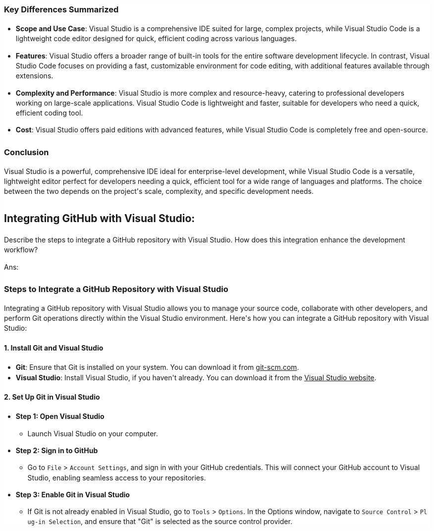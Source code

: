 ### **Key Differences Summarized**

- **Scope and Use Case**: Visual Studio is a comprehensive IDE suited for large, complex projects, while Visual Studio Code is a lightweight code editor designed for quick, efficient coding across various languages.
  
- **Features**: Visual Studio offers a broader range of built-in tools for the entire software development lifecycle. In contrast, Visual Studio Code focuses on providing a fast, customizable environment for code editing, with additional features available through extensions.

- **Complexity and Performance**: Visual Studio is more complex and resource-heavy, catering to professional developers working on large-scale applications. Visual Studio Code is lightweight and faster, suitable for developers who need a quick, efficient coding tool.

- **Cost**: Visual Studio offers paid editions with advanced features, while Visual Studio Code is completely free and open-source.

### **Conclusion**

Visual Studio is a powerful, comprehensive IDE ideal for enterprise-level development, while Visual Studio Code is a versatile, lightweight editor perfect for developers needing a quick, efficient tool for a wide range of languages and platforms. The choice between the two depends on the project's scale, complexity, and specific development needs.


## Integrating GitHub with Visual Studio:
Describe the steps to integrate a GitHub repository with Visual Studio. How does this integration enhance the development workflow?

Ans:

### **Steps to Integrate a GitHub Repository with Visual Studio**

Integrating a GitHub repository with Visual Studio allows you to manage your source code, collaborate with other developers, and perform Git operations directly within the Visual Studio environment. Here's how you can integrate a GitHub repository with Visual Studio:

#### **1. Install Git and Visual Studio**

- **Git**: Ensure that Git is installed on your system. You can download it from [git-scm.com](https://git-scm.com/).
- **Visual Studio**: Install Visual Studio, if you haven't already. You can download it from the [Visual Studio website](https://visualstudio.microsoft.com/).

#### **2. Set Up Git in Visual Studio**

- **Step 1: Open Visual Studio**
  - Launch Visual Studio on your computer.

- **Step 2: Sign in to GitHub**
  - Go to `File` > `Account Settings`, and sign in with your GitHub credentials. This will connect your GitHub account to Visual Studio, enabling seamless access to your repositories.

- **Step 3: Enable Git in Visual Studio**
  - If Git is not already enabled in Visual Studio, go to `Tools` > `Options`. In the Options window, navigate to `Source Control` > `Plug-in Selection`, and ensure that "Git" is selected as the source control provider.

